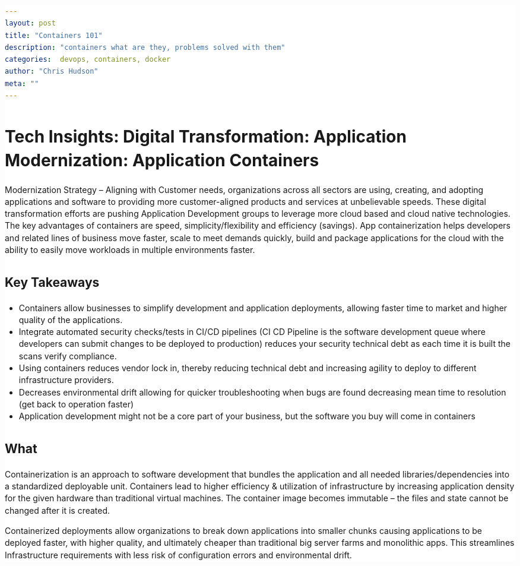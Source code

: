 ```yaml
--- 
layout: post 
title: "Containers 101" 
description: "containers what are they, problems solved with them" 
categories:  devops, containers, docker
author: "Chris Hudson" 
meta: "" 
--- 
```

# Tech Insights: Digital Transformation: Application Modernization: Application Containers

Modernization Strategy – Aligning with Customer needs, organizations across all sectors are using, creating, and adopting applications and software to providing more customer-aligned products and services at unbelievable speeds.
These digital transformation efforts are pushing Application Development groups to leverage more cloud based and cloud native technologies.
The key advantages of containers are speed, simplicity/flexibility and efficiency (savings).
App containerization helps developers and related lines of business move faster, scale to meet demands quickly, build and package applications for the cloud with the ability to easily move workloads in multiple environments faster.

## Key Takeaways

- Containers allow businesses to simplify development and application deployments, allowing faster time to market and higher quality of the applications.
- Integrate automated security checks/tests in CI/CD pipelines (CI CD Pipeline is the software development queue where developers can submit changes to be deployed to production) reduces your security technical debt as each time it is built the scans verify compliance.
- Using containers reduces vendor lock in, thereby reducing technical debt and increasing agility to deploy to different infrastructure providers.
- Decreases environmental drift allowing for quicker troubleshooting when bugs are found decreasing mean time to resolution (get back to operation faster)
- Application development might not be a core part of your business, but the software you buy will come in containers

## What

Containerization is an approach to software development that bundles the application and all needed libraries/dependencies into a standardized deployable unit.
Containers lead to higher efficiency & utilization of infrastructure by increasing application density for the given hardware than traditional virtual machines.
The container image becomes immutable – the files and state cannot be changed after it is created.

Containerized deployments allow organizations to break down applications into smaller chunks causing applications to be deployed faster, with higher quality, and ultimately cheaper than traditional big server farms and monolithic apps. This streamlines Infrastructure requirements with less risk of configuration errors and environmental drift.
